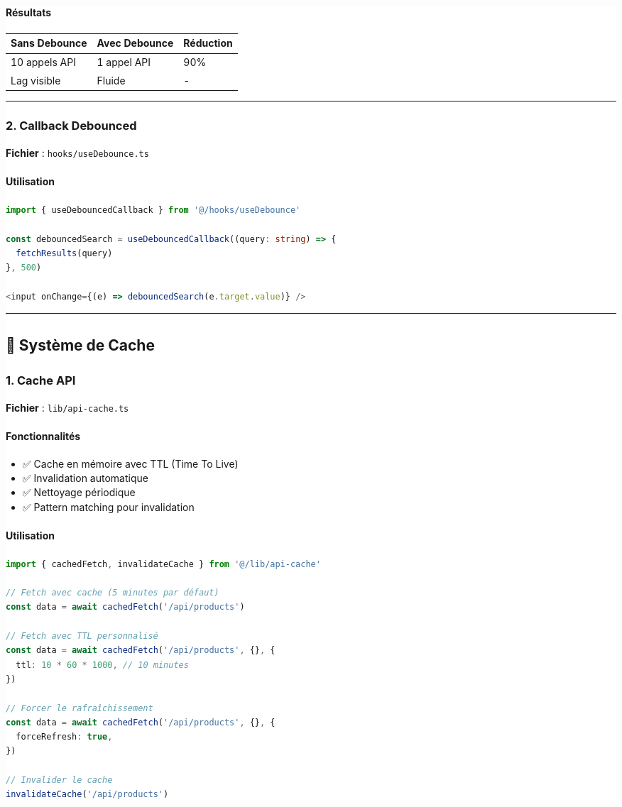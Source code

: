 #### Résultats
| Sans Debounce | Avec Debounce | Réduction |
|---------------|---------------|-----------|
| 10 appels API | 1 appel API | 90% |
| Lag visible | Fluide | - |

---

### 2. Callback Debounced

**Fichier** : `hooks/useDebounce.ts`

#### Utilisation
```typescript
import { useDebouncedCallback } from '@/hooks/useDebounce'

const debouncedSearch = useDebouncedCallback((query: string) => {
  fetchResults(query)
}, 500)

<input onChange={(e) => debouncedSearch(e.target.value)} />
```

---

## 💾 Système de Cache

### 1. Cache API

**Fichier** : `lib/api-cache.ts`

#### Fonctionnalités
- ✅ Cache en mémoire avec TTL (Time To Live)
- ✅ Invalidation automatique
- ✅ Nettoyage périodique
- ✅ Pattern matching pour invalidation

#### Utilisation
```typescript
import { cachedFetch, invalidateCache } from '@/lib/api-cache'

// Fetch avec cache (5 minutes par défaut)
const data = await cachedFetch('/api/products')

// Fetch avec TTL personnalisé
const data = await cachedFetch('/api/products', {}, {
  ttl: 10 * 60 * 1000, // 10 minutes
})

// Forcer le rafraîchissement
const data = await cachedFetch('/api/products', {}, {
  forceRefresh: true,
})

// Invalider le cache
invalidateCache('/api/products')
```
